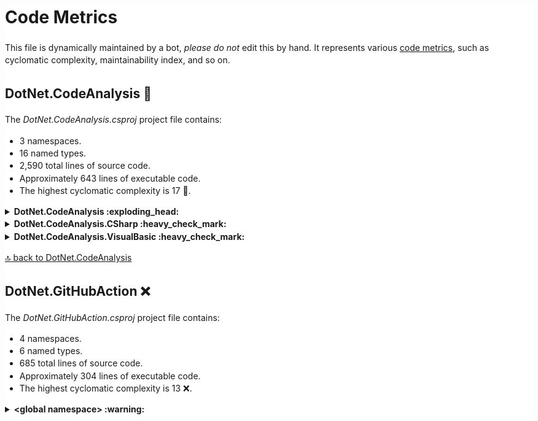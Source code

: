 


# Code Metrics

This file is dynamically maintained by a bot, *please do not* edit this by hand. It represents various [code metrics](https://aka.ms/dotnet/code-metrics), such as cyclomatic complexity, maintainability index, and so on.

<div id='dotnet-codeanalysis'></div>

## DotNet.CodeAnalysis :exploding_head:

The *DotNet.CodeAnalysis.csproj* project file contains:

- 3 namespaces.
- 16 named types.
- 2,590 total lines of source code.
- Approximately 643 lines of executable code.
- The highest cyclomatic complexity is 17 :exploding_head:.

<details><summary>
  <strong id="dotnet-codeanalysis">
    DotNet.CodeAnalysis :exploding_head:
  </strong>
</summary></details>

<details><summary>
  <strong id="dotnet-codeanalysis-csharp">
    DotNet.CodeAnalysis.CSharp :heavy_check_mark:
  </strong>
</summary></details>

<details><summary>
  <strong id="dotnet-codeanalysis-visualbasic">
    DotNet.CodeAnalysis.VisualBasic :heavy_check_mark:
  </strong>
</summary></details>

<a href="#dotnet-codeanalysis">:top: back to DotNet.CodeAnalysis</a>

<div id='dotnet-githubaction'></div>

## DotNet.GitHubAction :x:

The *DotNet.GitHubAction.csproj* project file contains:

- 4 namespaces.
- 6 named types.
- 685 total lines of source code.
- Approximately 304 lines of executable code.
- The highest cyclomatic complexity is 13 :x:.

<details><summary>
  <strong id="global+namespace">
    &lt;global namespace&gt; :warning:
  </strong>
</summary></details>
